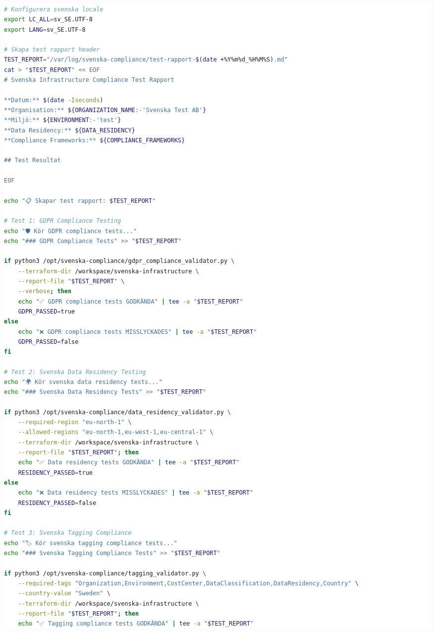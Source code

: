 ```bash
# Konfigurera svenska locale
export LC_ALL=sv_SE.UTF-8
export LANG=sv_SE.UTF-8

# Skapa test rapport header
TEST_REPORT="/var/log/svenska-compliance/test-rapport-$(date +%Y%m%d_%H%M%S).md"
cat > "$TEST_REPORT" << EOF
# Svenska Infrastructure Compliance Test Rapport

**Datum:** $(date -Iseconds)
**Organisation:** ${ORGANIZATION_NAME:-'Svenska Test AB'}
**Miljö:** ${ENVIRONMENT:-'test'}
**Data Residency:** ${DATA_RESIDENCY}
**Compliance Frameworks:** ${COMPLIANCE_FRAMEWORKS}

## Test Resultat

EOF

echo "📋 Skapar test rapport: $TEST_REPORT"

# Test 1: GDPR Compliance Testing
echo "🛡️ Kör GDPR compliance tests..."
echo "### GDPR Compliance Tests" >> "$TEST_REPORT"

if python3 /opt/svenska-compliance/gdpr_compliance_validator.py \
    --terraform-dir /workspace/svenska-infrastructure \
    --report-file "$TEST_REPORT" \
    --verbose; then
    echo "✅ GDPR compliance tests GODKÄNDA" | tee -a "$TEST_REPORT"
    GDPR_PASSED=true
else
    echo "❌ GDPR compliance tests MISSLYCKADES" | tee -a "$TEST_REPORT"
    GDPR_PASSED=false
fi

# Test 2: Svenska Data Residency Testing
echo "🌍 Kör svenska data residency tests..."
echo "### Svenska Data Residency Tests" >> "$TEST_REPORT"

if python3 /opt/svenska-compliance/data_residency_validator.py \
    --required-region "eu-north-1" \
    --allowed-regions "eu-north-1,eu-west-1,eu-central-1" \
    --terraform-dir /workspace/svenska-infrastructure \
    --report-file "$TEST_REPORT"; then
    echo "✅ Data residency tests GODKÄNDA" | tee -a "$TEST_REPORT"
    RESIDENCY_PASSED=true
else
    echo "❌ Data residency tests MISSLYCKADES" | tee -a "$TEST_REPORT"
    RESIDENCY_PASSED=false
fi

# Test 3: Svenska Tagging Compliance
echo "🏷️ Kör svenska tagging compliance tests..."
echo "### Svenska Tagging Compliance Tests" >> "$TEST_REPORT"

if python3 /opt/svenska-compliance/tagging_validator.py \
    --required-tags "Organization,Environment,CostCenter,DataClassification,DataResidency,Country" \
    --country-value "Sweden" \
    --terraform-dir /workspace/svenska-infrastructure \
    --report-file "$TEST_REPORT"; then
    echo "✅ Tagging compliance tests GODKÄNDA" | tee -a "$TEST_REPORT"
```